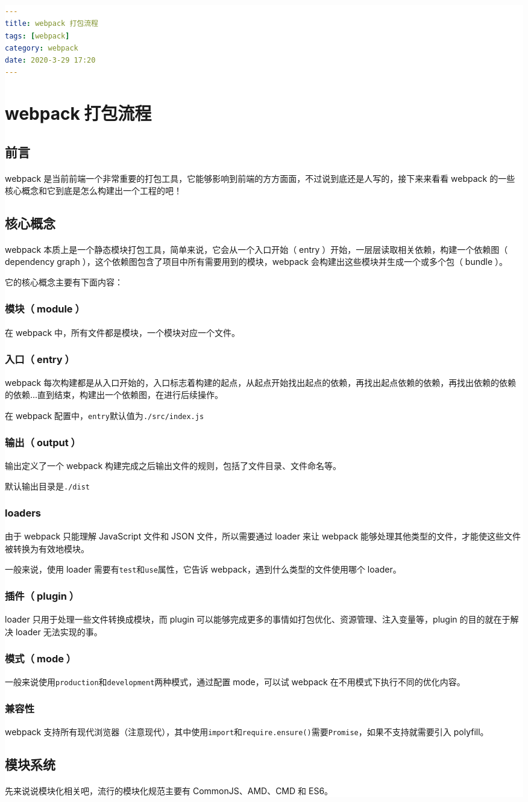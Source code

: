 ```yaml
---
title: webpack 打包流程
tags: [webpack]
category: webpack
date: 2020-3-29 17:20
---
```

# webpack 打包流程

## 前言
webpack 是当前前端一个非常重要的打包工具，它能够影响到前端的方方面面，不过说到底还是人写的，接下来来看看 webpack 的一些核心概念和它到底是怎么构建出一个工程的吧！

## 核心概念
webpack 本质上是一个静态模块打包工具，简单来说，它会从一个入口开始（ entry ）开始，一层层读取相关依赖，构建一个依赖图（ dependency graph ），这个依赖图包含了项目中所有需要用到的模块，webpack 会构建出这些模块并生成一个或多个包（ bundle ）。

它的核心概念主要有下面内容：
### 模块（ module ）
在 webpack 中，所有文件都是模块，一个模块对应一个文件。

### 入口（ entry ）
webpack 每次构建都是从入口开始的，入口标志着构建的起点，从起点开始找出起点的依赖，再找出起点依赖的依赖，再找出依赖的依赖的依赖...直到结束，构建出一个依赖图，在进行后续操作。

在 webpack 配置中，`entry`默认值为`./src/index.js`

### 输出（ output ）
输出定义了一个 webpack 构建完成之后输出文件的规则，包括了文件目录、文件命名等。

默认输出目录是`./dist`

### loaders
由于 webpack 只能理解 JavaScript 文件和 JSON 文件，所以需要通过 loader 来让 webpack 能够处理其他类型的文件，才能使这些文件被转换为有效地模块。

一般来说，使用 loader 需要有`test`和`use`属性，它告诉 webpack，遇到什么类型的文件使用哪个 loader。

### 插件（ plugin ）
loader 只用于处理一些文件转换成模块，而 plugin 可以能够完成更多的事情如打包优化、资源管理、注入变量等，plugin 的目的就在于解决 loader 无法实现的事。

### 模式（ mode ）
一般来说使用`production`和`development`两种模式，通过配置 mode，可以试 webpack 在不用模式下执行不同的优化内容。

### 兼容性
webpack 支持所有现代浏览器（注意现代），其中使用`import`和`require.ensure()`需要`Promise`，如果不支持就需要引入 polyfill。

## 模块系统
先来说说模块化相关吧，流行的模块化规范主要有 CommonJS、AMD、CMD 和 ES6。
